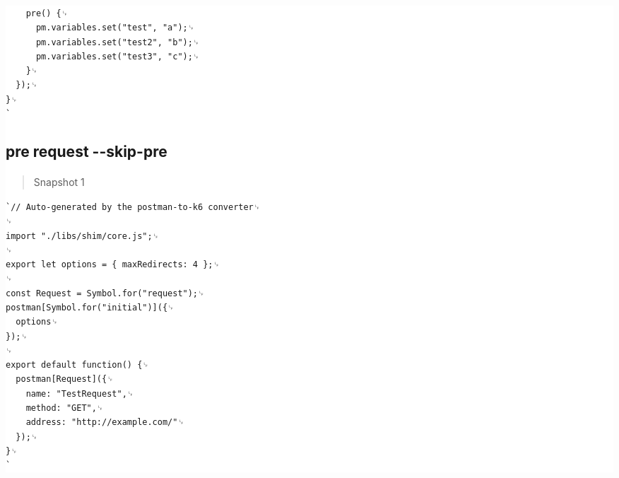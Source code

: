         pre() {␊
          pm.variables.set("test", "a");␊
          pm.variables.set("test2", "b");␊
          pm.variables.set("test3", "c");␊
        }␊
      });␊
    }␊
    `

## pre request --skip-pre

> Snapshot 1

    `// Auto-generated by the postman-to-k6 converter␊
    ␊
    import "./libs/shim/core.js";␊
    ␊
    export let options = { maxRedirects: 4 };␊
    ␊
    const Request = Symbol.for("request");␊
    postman[Symbol.for("initial")]({␊
      options␊
    });␊
    ␊
    export default function() {␊
      postman[Request]({␊
        name: "TestRequest",␊
        method: "GET",␊
        address: "http://example.com/"␊
      });␊
    }␊
    `
